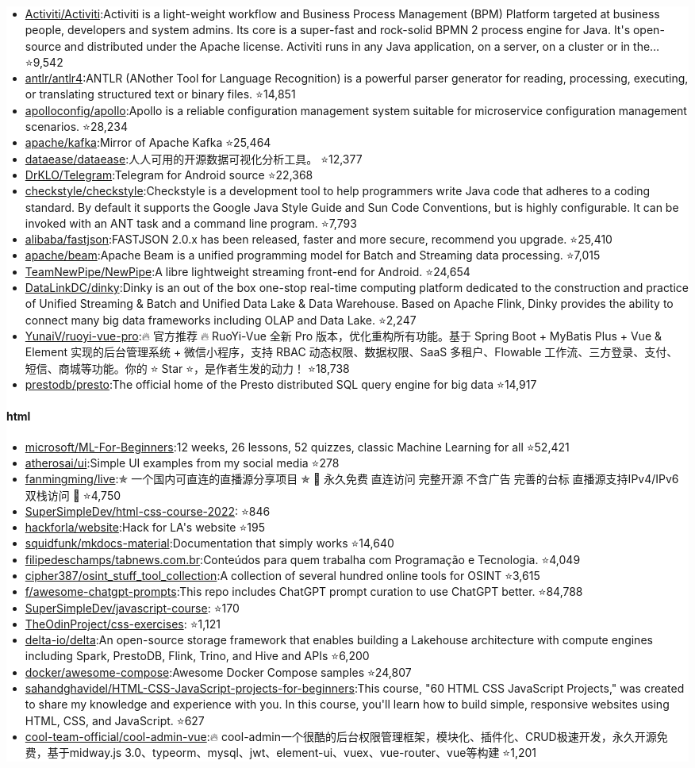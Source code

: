 * [Activiti/Activiti](https://github.com/Activiti/Activiti):Activiti is a light-weight workflow and Business Process Management (BPM) Platform targeted at business people, developers and system admins. Its core is a super-fast and rock-solid BPMN 2 process engine for Java. It's open-source and distributed under the Apache license. Activiti runs in any Java application, on a server, on a cluster or in the… ⭐9,542
* [antlr/antlr4](https://github.com/antlr/antlr4):ANTLR (ANother Tool for Language Recognition) is a powerful parser generator for reading, processing, executing, or translating structured text or binary files. ⭐14,851
* [apolloconfig/apollo](https://github.com/apolloconfig/apollo):Apollo is a reliable configuration management system suitable for microservice configuration management scenarios. ⭐28,234
* [apache/kafka](https://github.com/apache/kafka):Mirror of Apache Kafka ⭐25,464
* [dataease/dataease](https://github.com/dataease/dataease):人人可用的开源数据可视化分析工具。 ⭐12,377
* [DrKLO/Telegram](https://github.com/DrKLO/Telegram):Telegram for Android source ⭐22,368
* [checkstyle/checkstyle](https://github.com/checkstyle/checkstyle):Checkstyle is a development tool to help programmers write Java code that adheres to a coding standard. By default it supports the Google Java Style Guide and Sun Code Conventions, but is highly configurable. It can be invoked with an ANT task and a command line program. ⭐7,793
* [alibaba/fastjson](https://github.com/alibaba/fastjson):FASTJSON 2.0.x has been released, faster and more secure, recommend you upgrade. ⭐25,410
* [apache/beam](https://github.com/apache/beam):Apache Beam is a unified programming model for Batch and Streaming data processing. ⭐7,015
* [TeamNewPipe/NewPipe](https://github.com/TeamNewPipe/NewPipe):A libre lightweight streaming front-end for Android. ⭐24,654
* [DataLinkDC/dinky](https://github.com/DataLinkDC/dinky):Dinky is an out of the box one-stop real-time computing platform dedicated to the construction and practice of Unified Streaming & Batch and Unified Data Lake & Data Warehouse. Based on Apache Flink, Dinky provides the ability to connect many big data frameworks including OLAP and Data Lake. ⭐2,247
* [YunaiV/ruoyi-vue-pro](https://github.com/YunaiV/ruoyi-vue-pro):🔥 官方推荐 🔥 RuoYi-Vue 全新 Pro 版本，优化重构所有功能。基于 Spring Boot + MyBatis Plus + Vue & Element 实现的后台管理系统 + 微信小程序，支持 RBAC 动态权限、数据权限、SaaS 多租户、Flowable 工作流、三方登录、支付、短信、商城等功能。你的 ⭐️ Star ⭐️，是作者生发的动力！ ⭐18,738
* [prestodb/presto](https://github.com/prestodb/presto):The official home of the Presto distributed SQL query engine for big data ⭐14,917

#### html
* [microsoft/ML-For-Beginners](https://github.com/microsoft/ML-For-Beginners):12 weeks, 26 lessons, 52 quizzes, classic Machine Learning for all ⭐52,421
* [atherosai/ui](https://github.com/atherosai/ui):Simple UI examples from my social media ⭐278
* [fanmingming/live](https://github.com/fanmingming/live):✯ 一个国内可直连的直播源分享项目 ✯ 🔕 永久免费 直连访问 完整开源 不含广告 完善的台标 直播源支持IPv4/IPv6双栈访问 🔕 ⭐4,750
* [SuperSimpleDev/html-css-course-2022](https://github.com/SuperSimpleDev/html-css-course-2022): ⭐846
* [hackforla/website](https://github.com/hackforla/website):Hack for LA's website ⭐195
* [squidfunk/mkdocs-material](https://github.com/squidfunk/mkdocs-material):Documentation that simply works ⭐14,640
* [filipedeschamps/tabnews.com.br](https://github.com/filipedeschamps/tabnews.com.br):Conteúdos para quem trabalha com Programação e Tecnologia. ⭐4,049
* [cipher387/osint_stuff_tool_collection](https://github.com/cipher387/osint_stuff_tool_collection):A collection of several hundred online tools for OSINT ⭐3,615
* [f/awesome-chatgpt-prompts](https://github.com/f/awesome-chatgpt-prompts):This repo includes ChatGPT prompt curation to use ChatGPT better. ⭐84,788
* [SuperSimpleDev/javascript-course](https://github.com/SuperSimpleDev/javascript-course): ⭐170
* [TheOdinProject/css-exercises](https://github.com/TheOdinProject/css-exercises): ⭐1,121
* [delta-io/delta](https://github.com/delta-io/delta):An open-source storage framework that enables building a Lakehouse architecture with compute engines including Spark, PrestoDB, Flink, Trino, and Hive and APIs ⭐6,200
* [docker/awesome-compose](https://github.com/docker/awesome-compose):Awesome Docker Compose samples ⭐24,807
* [sahandghavidel/HTML-CSS-JavaScript-projects-for-beginners](https://github.com/sahandghavidel/HTML-CSS-JavaScript-projects-for-beginners):This course, "60 HTML CSS JavaScript Projects," was created to share my knowledge and experience with you. In this course, you'll learn how to build simple, responsive websites using HTML, CSS, and JavaScript. ⭐627
* [cool-team-official/cool-admin-vue](https://github.com/cool-team-official/cool-admin-vue):🔥 cool-admin一个很酷的后台权限管理框架，模块化、插件化、CRUD极速开发，永久开源免费，基于midway.js 3.0、typeorm、mysql、jwt、element-ui、vuex、vue-router、vue等构建 ⭐1,201